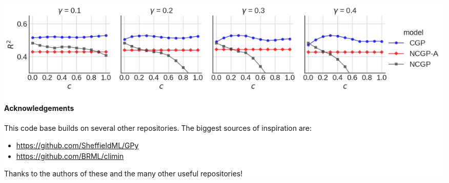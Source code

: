 <img align="center" src="images/results_taxi.png" width="1000"/></td> <br />

#### Acknowledgements

This code base builds on several other repositories. The biggest sources of inspiration are:

* https://github.com/SheffieldML/GPy
* https://github.com/BRML/climin

Thanks to the authors of these and the many other useful repositories!
